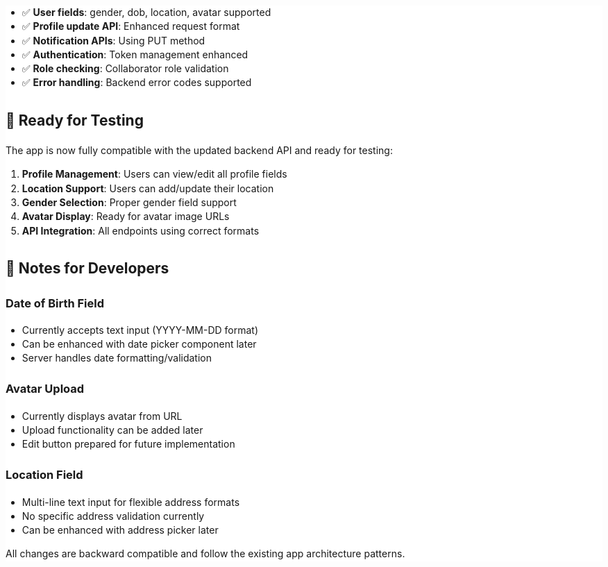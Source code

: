 - ✅ **User fields**: gender, dob, location, avatar supported
- ✅ **Profile update API**: Enhanced request format
- ✅ **Notification APIs**: Using PUT method
- ✅ **Authentication**: Token management enhanced
- ✅ **Role checking**: Collaborator role validation
- ✅ **Error handling**: Backend error codes supported

## 🚀 Ready for Testing

The app is now fully compatible with the updated backend API and ready for testing:

1. **Profile Management**: Users can view/edit all profile fields
2. **Location Support**: Users can add/update their location
3. **Gender Selection**: Proper gender field support
4. **Avatar Display**: Ready for avatar image URLs
5. **API Integration**: All endpoints using correct formats

## 📝 Notes for Developers

### Date of Birth Field
- Currently accepts text input (YYYY-MM-DD format)
- Can be enhanced with date picker component later
- Server handles date formatting/validation

### Avatar Upload
- Currently displays avatar from URL
- Upload functionality can be added later
- Edit button prepared for future implementation

### Location Field
- Multi-line text input for flexible address formats
- No specific address validation currently
- Can be enhanced with address picker later

All changes are backward compatible and follow the existing app architecture patterns. 